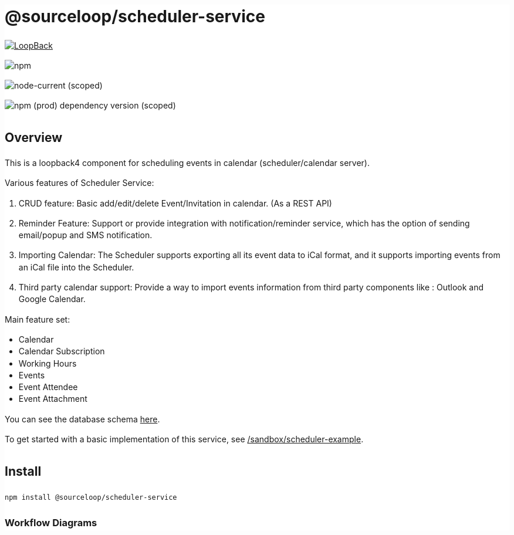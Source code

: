 # @sourceloop/scheduler-service

[![LoopBack](<https://github.com/strongloop/loopback-next/raw/master/docs/site/imgs/branding/Powered-by-LoopBack-Badge-(blue)-@2x.png>)](http://loopback.io/)

![npm](https://img.shields.io/npm/dm/@sourceloop/scheduler-service)

![node-current (scoped)](https://img.shields.io/node/v/@sourceloop/scheduler-service)

![npm (prod) dependency version (scoped)](https://img.shields.io/npm/dependency-version/@sourceloop/scheduler-service/@loopback/core)

## Overview

This is a loopback4 component for scheduling events in calendar (scheduler/calendar server).

Various features of Scheduler Service:

1. CRUD feature:
   Basic add/edit/delete Event/Invitation in calendar. (As a REST API)

2. Reminder Feature:
   Support or provide integration with notification/reminder service, which has the option of sending email/popup and SMS notification.

3. Importing Calendar:
   The Scheduler supports exporting all its event data to iCal format, and it supports importing events from an iCal file into the Scheduler.

4. Third party calendar support:
   Provide a way to import events information from third party components like : Outlook and Google Calendar.

Main feature set:

- Calendar
- Calendar Subscription
- Working Hours
- Events
- Event Attendee
- Event Attachment

You can see the database schema [here](#database-schema).

To get started with a basic implementation of this service, see [/sandbox/scheduler-example](https://github.com/sourcefuse/loopback4-microservice-catalog/tree/master/sandbox/scheduler-example).

## Install

```sh
npm install @sourceloop/scheduler-service
```

### Workflow Diagrams
